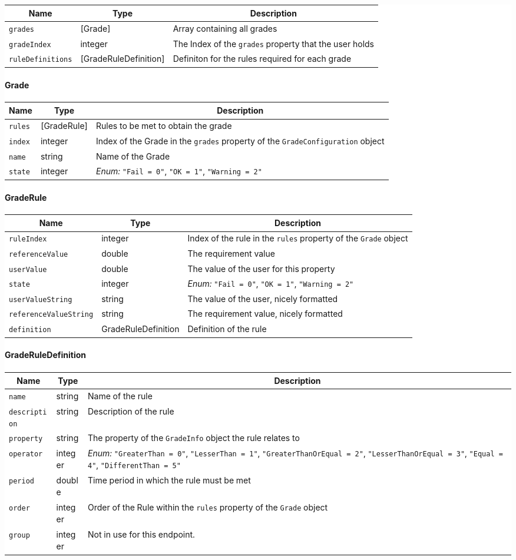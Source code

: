 | Name              | Type                  | Description                                            |
| ----------------- | --------------------- | ------------------------------------------------------ |
| `grades`          | [Grade]               | Array containing all grades                            |
| `gradeIndex`      | integer               | The Index of the `grades` property that the user holds |
| `ruleDefinitions` | [GradeRuleDefinition] | Definiton for the rules required for each grade        |

#### Grade

| Name    | Type        | Description                                                                    |
| ------- | ----------- | ------------------------------------------------------------------------------ |
| `rules` | [GradeRule] | Rules to be met to obtain the grade                                            |
| `index` | integer     | Index of the Grade in the `grades` property of the `GradeConfiguration` object |
| `name`  | string      | Name of the Grade                                                              |
| `state` | integer     | _Enum:_ `"Fail = 0"`, `"OK = 1"`, `"Warning = 2"`                              |

#### GradeRule

| Name                   | Type                | Description                                                     |
| ---------------------- | ------------------- | --------------------------------------------------------------- |
| `ruleIndex`            | integer             | Index of the rule in the `rules` property of the `Grade` object |
| `referenceValue`       | double              | The requirement value                                           |
| `userValue`            | double              | The value of the user for this property                         |
| `state`                | integer             | _Enum:_ `"Fail = 0"`, `"OK = 1"`, `"Warning = 2"`               |
| `userValueString`      | string              | The value of the user, nicely formatted                         |
| `referenceValueString` | string              | The requirement value, nicely formatted                         |
| `definition`           | GradeRuleDefinition | Definition of the rule                                          |

#### GradeRuleDefinition

| Name          | Type    | Description                                                                                                                                  |
| ------------- | ------- | -------------------------------------------------------------------------------------------------------------------------------------------- |
| `name`        | string  | Name of the rule                                                                                                                             |
| `description` | string  | Description of the rule                                                                                                                      |
| `property`    | string  | The property of the `GradeInfo` object the rule relates to                                                                                   |
| `operator`    | integer | _Enum:_ `"GreaterThan = 0"`, `"LesserThan = 1"`, `"GreaterThanOrEqual = 2"`, `"LesserThanOrEqual = 3"`, `"Equal = 4"`, `"DifferentThan = 5"` |
| `period`      | double  | Time period in which the rule must be met                                                                                                    |
| `order`       | integer | Order of the Rule within the `rules` property of the `Grade` object                                                                          |
| `group`       | integer | Not in use for this endpoint.                                                                                                                |
